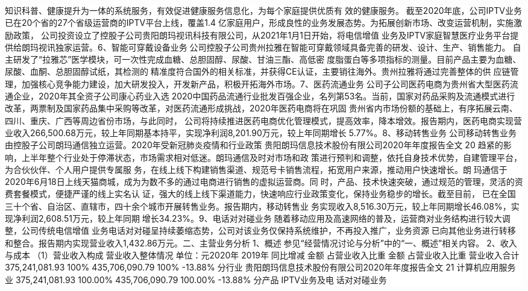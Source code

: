 知识科普、健康提升为一体的系统服务，有效促进健康服务信息化，为每个家庭提供优质有
效的健康服务。
截至2020年底，公司IPTV业务已在20个省的27个省级运营商的IPTV平台上线，覆盖1.4
亿家庭用户，形成良性的业务发展态势。为拓展创新市场、改变运营机制，实施激励政策，
公司投资设立了控股子公司贵阳朗玛视讯科技有限公司，从2021年1月1日开始，将电信增值
业务及IPTV家庭智慧医疗业务平台提供给朗玛视讯独家运营。6、智能可穿戴设备业务
公司控股子公司贵州拉雅在智能可穿戴领域具备完善的研发、设计、生产、销售能力。
自主研发了“拉雅芯”医学模块，可一次性完成血糖、总胆固醇、尿酸、甘油三酯、高低密
度脂蛋白等多项指标的测量。目前产品主要为血糖、尿酸、血酮、总胆固醇试纸，其检测的
精准度符合国外的相关标准，并获得CE认证，主要销往海外。贵州拉雅将通过完善整体的供
应链管理，加强核心竞争能力建设，加大研发投入，开发新产品，积极开拓海外市场。7、医药流通业务
公司子公司医药电商为贵州省大型医药流通企业，2020年其全资子公司康心药业入选
2020中国药品流通行业批发百强企业，名列第53名。当前，国家对药品采购及流通模式进行
改革，两票制及国家药品集中采购等改革，对医药流通形成挑战，2020年医药电商将在巩固
贵州省内市场份额的基础上，有序拓展云南、四川、重庆、广西等周边省份市场，与此同时，
公司将持续推进医药电商优化管理模式，提高效率，降本增效。报告期内，医药电商实现营
业收入266,500.68万元，较上年同期基本持平，实现净利润8,201.90万元，较上年同期增长
5.77%。8、移动转售业务
公司移动转售业务由控股子公司朗玛通信独立运营。2020年受新冠肺炎疫情和行业政策
贵阳朗玛信息技术股份有限公司2020年年度报告全文
20
趋紧的影响，上半年整个行业处于停滞状态，市场需求相对低迷。朗玛通信及时对市场和政
策进行预判和调整，依托自身技术优势，自建管理平台，为合伙伙伴、个人用户提供专属服
务，在线上线下构建销售渠道、规范号卡销售流程，拓宽用户来源，推动用户快速增长。朗
玛通信于2020年6月18日上线天猫商城，成为为数不多的通过电商进行销售的虚拟运营商。同
时，产品、技术快速突破，通过规范的管理，灵活的资费套餐模式，便捷严谨的线上实名认
证，强大的线上线下渠道能力，快速响应行业政策变化，保持业务稳步的增长。截至目前，
已在全国三十个省、自治区、直辖市，四十余个城市开展转售业务。报告期内，移动转售业
务实现收入8,516.30万元，较上年同期增长46.08%，实现净利润2,608.51万元，较上年同期
增长34.23%。9、电话对对碰业务
随着移动应用及高速网络的普及，运营商对业务结构进行较大调整，公司传统电信增值
业务电话对对碰呈持续萎缩态势，公司对该业务仅保持系统维护，不再投入推广，业务资源
已向其他业务进行转移和整合。报告期内实现营业收入1,432.86万元。二、主营业务分析
1、概述
参见“经营情况讨论与分析”中的“一、概述”相关内容。
2、收入与成本
（1）营业收入构成
营业收入整体情况
单位：元2020年
2019年
同比增减
金额
占营业收入比重
金额
占营业收入比重
营业收入合计
375,241,081.93
100%
435,706,090.79
100%
-13.88%
分行业
贵阳朗玛信息技术股份有限公司2020年年度报告全文
21
计算机应用服务
业
375,241,081.93
100.00%
435,706,090.79
100.00%
-13.88%
分产品
IPTV业务及电
话对对碰业务